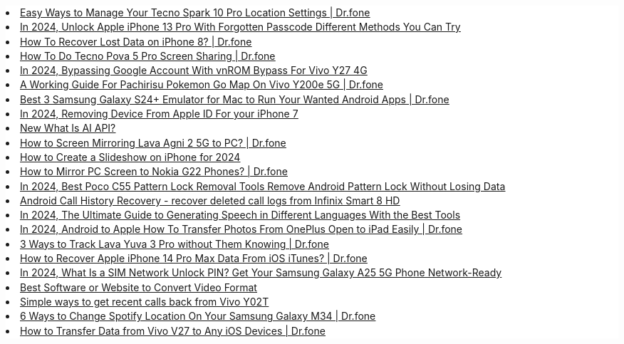 <li><a href="https://android-location.techidaily.com/easy-ways-to-manage-your-tecno-spark-10-pro-location-settings-drfone-by-drfone-virtual/"><u>Easy Ways to Manage Your Tecno Spark 10 Pro Location Settings | Dr.fone</u></a></li>
<li><a href="https://ios-unlock.techidaily.com/in-2024-unlock-apple-iphone-13-pro-with-forgotten-passcode-different-methods-you-can-try-by-drfone-ios/"><u>In 2024, Unlock Apple iPhone 13 Pro With Forgotten Passcode Different Methods You Can Try</u></a></li>
<li><a href="https://blog-min.techidaily.com/how-to-recover-lost-data-on-iphone-8-drfone-by-drfone-ios-data-recovery-ios-data-recovery/"><u>How To Recover Lost Data on iPhone 8? | Dr.fone</u></a></li>
<li><a href="https://screen-mirror.techidaily.com/how-to-do-tecno-pova-5-pro-screen-sharing-drfone-by-drfone-android/"><u>How To Do Tecno Pova 5 Pro Screen Sharing | Dr.fone</u></a></li>
<li><a href="https://android-unlock.techidaily.com/in-2024-bypassing-google-account-with-vnrom-bypass-for-vivo-y27-4g-by-drfone-android/"><u>In 2024, Bypassing Google Account With vnROM Bypass For Vivo Y27 4G</u></a></li>
<li><a href="https://change-location.techidaily.com/a-working-guide-for-pachirisu-pokemon-go-map-on-vivo-y200e-5g-drfone-by-drfone-virtual-android/"><u>A Working Guide For Pachirisu Pokemon Go Map On Vivo Y200e 5G | Dr.fone</u></a></li>
<li><a href="https://screen-mirror.techidaily.com/best-3-samsung-galaxy-s24plus-emulator-for-mac-to-run-your-wanted-android-apps-drfone-by-drfone-android/"><u>Best 3 Samsung Galaxy S24+ Emulator for Mac to Run Your Wanted Android Apps | Dr.fone</u></a></li>
<li><a href="https://apple-account.techidaily.com/in-2024-removing-device-from-apple-id-for-your-iphone-7-by-drfone-ios/"><u>In 2024, Removing Device From Apple ID For your iPhone 7</u></a></li>
<li><a href="https://ai-voice-clone.techidaily.com/new-what-is-ai-api/"><u>New What Is AI API?</u></a></li>
<li><a href="https://screen-mirror.techidaily.com/how-to-screen-mirroring-lava-agni-2-5g-to-pc-drfone-by-drfone-android/"><u>How to Screen Mirroring Lava Agni 2 5G to PC? | Dr.fone</u></a></li>
<li><a href="https://ai-video-editing.techidaily.com/how-to-create-a-slideshow-on-iphone-for-2024/"><u>How to Create a Slideshow on iPhone for 2024</u></a></li>
<li><a href="https://screen-mirror.techidaily.com/how-to-mirror-pc-screen-to-nokia-g22-phones-drfone-by-drfone-android/"><u>How to Mirror PC Screen to Nokia G22 Phones? | Dr.fone</u></a></li>
<li><a href="https://easy-unlock-android.techidaily.com/in-2024-best-poco-c55-pattern-lock-removal-tools-remove-android-pattern-lock-without-losing-data-by-drfone-android/"><u>In 2024, Best Poco C55 Pattern Lock Removal Tools Remove Android Pattern Lock Without Losing Data</u></a></li>
<li><a href="https://phone-solutions.techidaily.com/android-call-history-recovery-recover-deleted-call-logs-from-infinix-smart-8-hd-by-fonelab-android-recover-call-logs/"><u>Android Call History Recovery - recover deleted call logs from Infinix Smart 8 HD</u></a></li>
<li><a href="https://ai-voice-clone.techidaily.com/in-2024-the-ultimate-guide-to-generating-speech-in-different-languages-with-the-best-tools/"><u>In 2024, The Ultimate Guide to Generating Speech in Different Languages With the Best Tools</u></a></li>
<li><a href="https://android-transfer.techidaily.com/in-2024-android-to-apple-how-to-transfer-photos-from-oneplus-open-to-ipad-easily-drfone-by-drfone-transfer-from-android-transfer-from-android/"><u>In 2024, Android to Apple How To Transfer Photos From OnePlus Open to iPad Easily | Dr.fone</u></a></li>
<li><a href="https://android-location-track.techidaily.com/3-ways-to-track-lava-yuva-3-pro-without-them-knowing-drfone-by-drfone-virtual-android/"><u>3 Ways to Track Lava Yuva 3 Pro without Them Knowing | Dr.fone</u></a></li>
<li><a href="https://techidaily.com/how-to-recover-apple-iphone-14-pro-max-data-from-ios-itunes-drfone-by-drfone-ios-data-recovery-ios-data-recovery/"><u>How to Recover Apple iPhone 14 Pro Max Data From iOS iTunes? | Dr.fone</u></a></li>
<li><a href="https://sim-unlock.techidaily.com/in-2024-what-is-a-sim-network-unlock-pin-get-your-samsung-galaxy-a25-5g-phone-network-ready-by-drfone-android/"><u>In 2024, What Is a SIM Network Unlock PIN? Get Your Samsung Galaxy A25 5G Phone Network-Ready</u></a></li>
<li><a href="https://ai-editing-video.techidaily.com/best-software-or-website-to-convert-video-format/"><u>Best Software or Website to Convert Video Format</u></a></li>
<li><a href="https://techidaily.com/simple-ways-to-get-recent-calls-back-from-vivo-y02t-by-fonelab-android-recover-call-logs/"><u>Simple ways to get recent calls back from Vivo Y02T</u></a></li>
<li><a href="https://location-fake.techidaily.com/6-ways-to-change-spotify-location-on-your-samsung-galaxy-m34-drfone-by-drfone-virtual-android/"><u>6 Ways to Change Spotify Location On Your Samsung Galaxy M34 | Dr.fone</u></a></li>
<li><a href="https://android-transfer.techidaily.com/how-to-transfer-data-from-vivo-v27-to-any-ios-devices-drfone-by-drfone-transfer-from-android-transfer-from-android/"><u>How to Transfer Data from Vivo V27 to Any iOS Devices | Dr.fone</u></a></li>